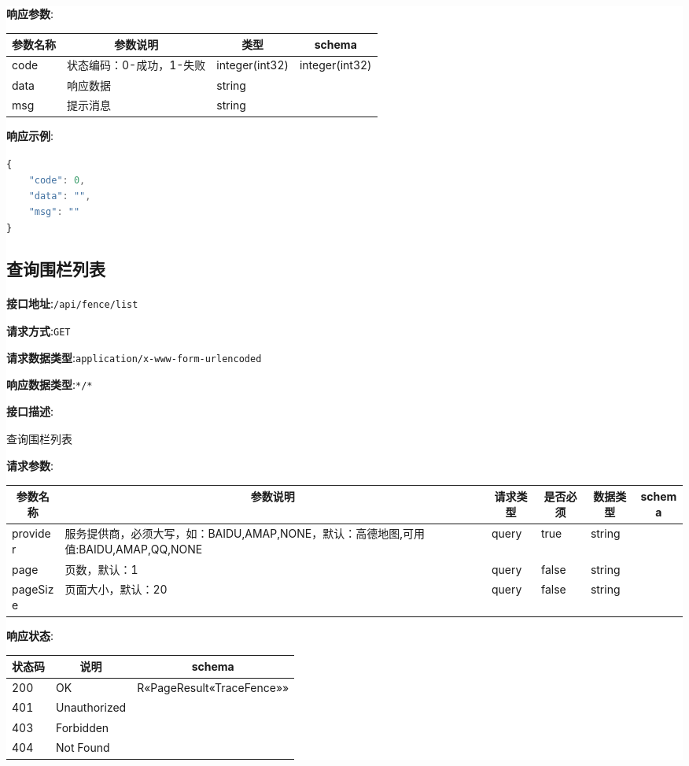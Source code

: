 
**响应参数**:


| 参数名称 | 参数说明 | 类型 | schema |
| -------- | -------- | ----- |----- |
|code|状态编码：0-成功，1-失败|integer(int32)|integer(int32)|
|data|响应数据|string||
|msg|提示消息|string||


**响应示例**:
```javascript
{
	"code": 0,
	"data": "",
	"msg": ""
}
```


## 查询围栏列表


**接口地址**:`/api/fence/list`


**请求方式**:`GET`


**请求数据类型**:`application/x-www-form-urlencoded`


**响应数据类型**:`*/*`


**接口描述**:<p>查询围栏列表</p>



**请求参数**:


| 参数名称 | 参数说明 | 请求类型    | 是否必须 | 数据类型 | schema |
| -------- | -------- | ----- | -------- | -------- | ------ |
|provider|服务提供商，必须大写，如：BAIDU,AMAP,NONE，默认：高德地图,可用值:BAIDU,AMAP,QQ,NONE|query|true|string||
|page|页数，默认：1|query|false|string||
|pageSize|页面大小，默认：20|query|false|string||


**响应状态**:


| 状态码 | 说明 | schema |
| -------- | -------- | ----- |
|200|OK|R«PageResult«TraceFence»»|
|401|Unauthorized||
|403|Forbidden||
|404|Not Found||

